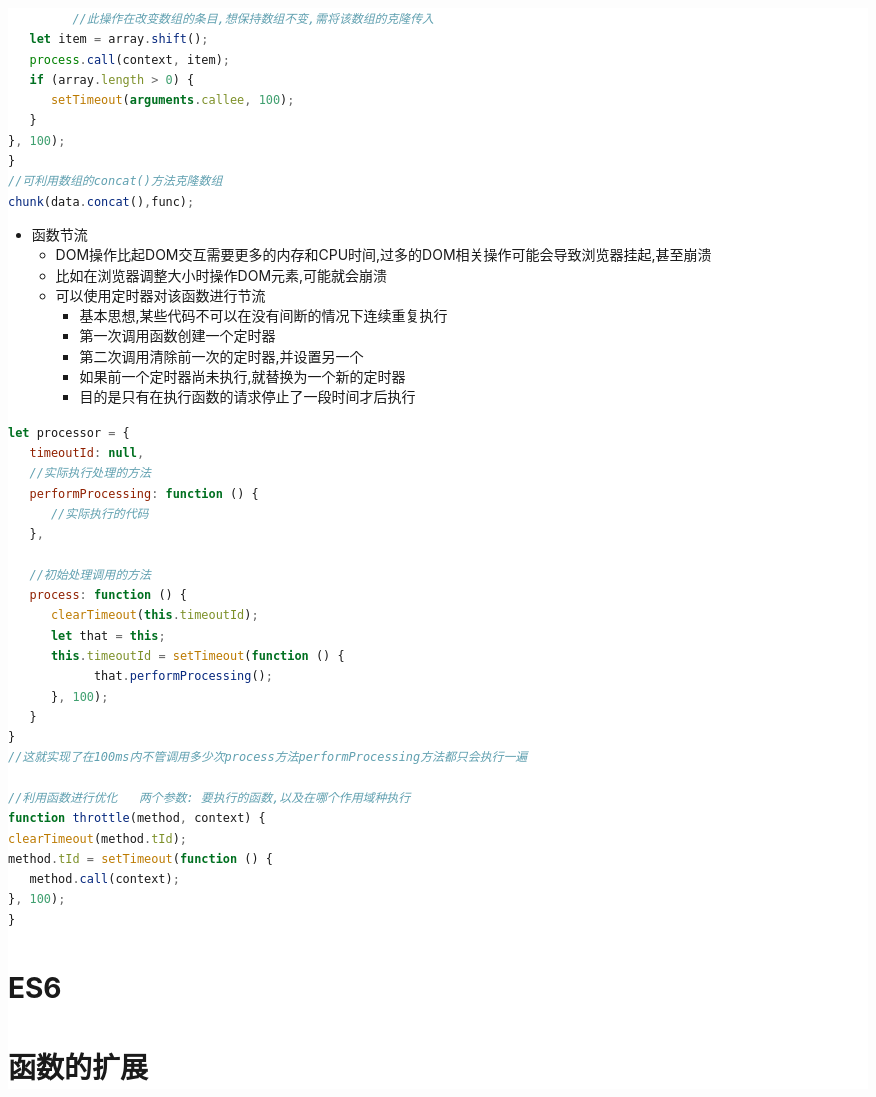 ```js
         //此操作在改变数组的条目,想保持数组不变,需将该数组的克隆传入
   let item = array.shift();
   process.call(context, item);
   if (array.length > 0) {
      setTimeout(arguments.callee, 100);
   }
}, 100);
}
//可利用数组的concat()方法克隆数组
chunk(data.concat(),func);
```

+ 函数节流
  + DOM操作比起DOM交互需要更多的内存和CPU时间,过多的DOM相关操作可能会导致浏览器挂起,甚至崩溃
  + 比如在浏览器调整大小时操作DOM元素,可能就会崩溃
  + 可以使用定时器对该函数进行节流
    + 基本思想,某些代码不可以在没有间断的情况下连续重复执行
    + 第一次调用函数创建一个定时器
    + 第二次调用清除前一次的定时器,并设置另一个
    + 如果前一个定时器尚未执行,就替换为一个新的定时器
    + 目的是只有在执行函数的请求停止了一段时间才后执行
```js
let processor = {
   timeoutId: null,
   //实际执行处理的方法
   performProcessing: function () {
      //实际执行的代码
   },
   
   //初始处理调用的方法
   process: function () {
      clearTimeout(this.timeoutId);
      let that = this;
      this.timeoutId = setTimeout(function () {
            that.performProcessing();
      }, 100);
   }
}
//这就实现了在100ms内不管调用多少次process方法performProcessing方法都只会执行一遍

//利用函数进行优化   两个参数: 要执行的函数,以及在哪个作用域种执行
function throttle(method, context) {
clearTimeout(method.tId);
method.tId = setTimeout(function () {
   method.call(context);
}, 100);
}
```

# ES6
# 函数的扩展
